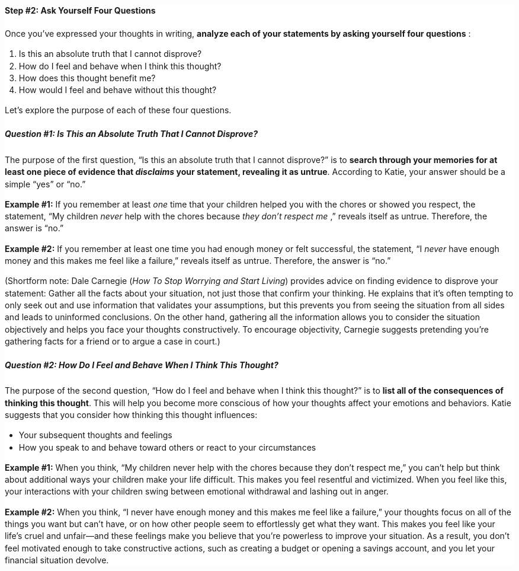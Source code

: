 #### Step #2: Ask Yourself Four Questions

Once you’ve expressed your thoughts in writing, **analyze each of your statements by asking yourself four questions** :

  1. Is this an absolute truth that I cannot disprove? 
  2. How do I feel and behave when I think this thought?
  3. How does this thought benefit me?
  4. How would I feel and behave without this thought?



Let’s explore the purpose of each of these four questions.

##### Question #1: Is This an Absolute Truth That I Cannot Disprove?

The purpose of the first question, “Is this an absolute truth that I cannot disprove?” is to **search through your memories for at least one piece of evidence that _disclaims_ your statement, revealing it as untrue**. According to Katie, your answer should be a simple “yes” or “no.”

**Example #1:** If you remember at least _one_ time that your children helped you with the chores or showed you respect, the statement, “My children _never_ help with the chores because _they don’t respect me_ ,” reveals itself as untrue. Therefore, the answer is “no.”

**Example #2:** If you remember at least one time you had enough money or felt successful, the statement, “I _never_ have enough money and this makes me feel like a failure,” reveals itself as untrue. Therefore, the answer is “no.”

(Shortform note: Dale Carnegie (_How To Stop Worrying and Start Living_) provides advice on finding evidence to disprove your statement: Gather all the facts about your situation, not just those that confirm your thinking. He explains that it’s often tempting to only seek out and use information that validates your assumptions, but this prevents you from seeing the situation from all sides and leads to uninformed conclusions. On the other hand, gathering all the information allows you to consider the situation objectively and helps you face your thoughts constructively. To encourage objectivity, Carnegie suggests pretending you’re gathering facts for a friend or to argue a case in court.)

##### Question #2: How Do I Feel and Behave When I Think This Thought?

The purpose of the second question, “How do I feel and behave when I think this thought?” is to **list all of the consequences of thinking this thought**. This will help you become more conscious of how your thoughts affect your emotions and behaviors. Katie suggests that you consider how thinking this thought influences:

  * Your subsequent thoughts and feelings
  * How you speak to and behave toward others or react to your circumstances



**Example #1:** When you think, “My children never help with the chores because they don’t respect me,” you can’t help but think about additional ways your children make your life difficult. This makes you feel resentful and victimized. When you feel like this, your interactions with your children swing between emotional withdrawal and lashing out in anger.

**Example #2:** When you think, “I never have enough money and this makes me feel like a failure,” your thoughts focus on all of the things you want but can’t have, or on how other people seem to effortlessly get what they want. This makes you feel like your life’s cruel and unfair—and these feelings make you believe that you’re powerless to improve your situation. As a result, you don’t feel motivated enough to take constructive actions, such as creating a budget or opening a savings account, and you let your financial situation devolve.
